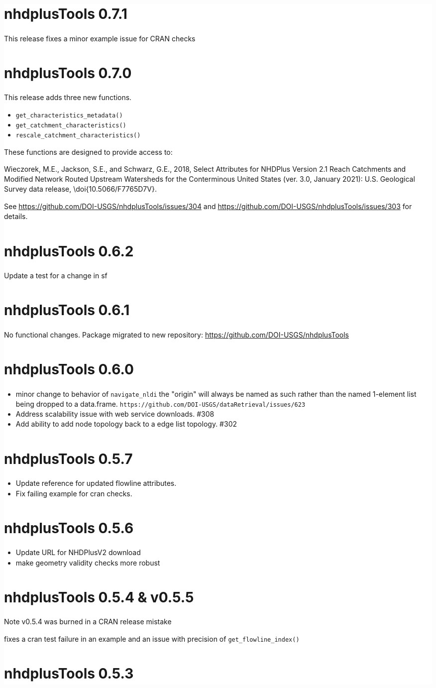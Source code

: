 nhdplusTools 0.7.1
==========
This release fixes a minor example issue for CRAN checks

nhdplusTools 0.7.0
==========
This release adds three new functions.

- `get_characteristics_metadata()`
- `get_catchment_characteristics()`
- `rescale_catchment_characteristics()`

These functions are designed to provide access to:

Wieczorek, M.E., Jackson, S.E., and Schwarz, G.E., 2018, Select Attributes
for NHDPlus Version 2.1 Reach Catchments and Modified Network Routed Upstream
Watersheds for the Conterminous United States (ver. 3.0, January 2021): U.S.
Geological Survey data release, \doi{10.5066/F7765D7V}.

See https://github.com/DOI-USGS/nhdplusTools/issues/304 and 
https://github.com/DOI-USGS/nhdplusTools/issues/303 for details.

nhdplusTools 0.6.2
==========
Update a test for a change in sf

nhdplusTools 0.6.1
==========
No functional changes. Package migrated to new repository: https://github.com/DOI-USGS/nhdplusTools

nhdplusTools 0.6.0
==========

- minor change to behavior of `navigate_nldi` the "origin" will always be named 
as such rather than the named 1-element list being dropped to a data.frame. 
`https://github.com/DOI-USGS/dataRetrieval/issues/623`
- Address scalability issue with web service downloads. #308
- Add ability to add node topology back to a edge list topology. #302

nhdplusTools 0.5.7
==========

- Update reference for updated flowline attributes.
- Fix failing example for cran checks.

nhdplusTools 0.5.6
==========

- Update URL for NHDPlusV2 download
- make geometry validity checks more robust

nhdplusTools 0.5.4 & v0.5.5
==========

Note v0.5.4 was burned in a CRAN release mistake

fixes a cran test failure in an example and an issue with precision of `get_flowline_index()`

nhdplusTools 0.5.3
==========
